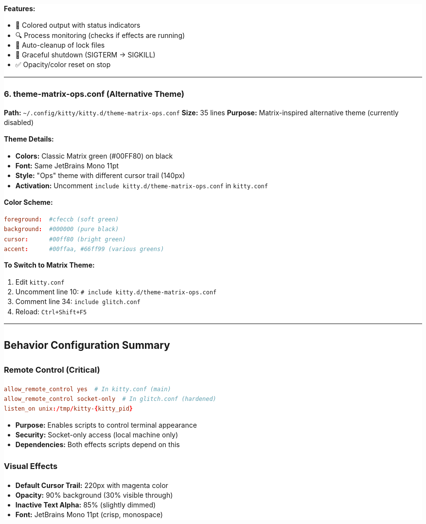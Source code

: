 ```bash
```

**Features:**
- 🎨 Colored output with status indicators
- 🔍 Process monitoring (checks if effects are running)
- 🧹 Auto-cleanup of lock files
- 🔄 Graceful shutdown (SIGTERM → SIGKILL)
- ✅ Opacity/color reset on stop

---

### 6. **theme-matrix-ops.conf** (Alternative Theme)
**Path:** `~/.config/kitty/kitty.d/theme-matrix-ops.conf`
**Size:** 35 lines
**Purpose:** Matrix-inspired alternative theme (currently disabled)

**Theme Details:**
- **Colors:** Classic Matrix green (#00FF80) on black
- **Font:** Same JetBrains Mono 11pt
- **Style:** "Ops" theme with different cursor trail (140px)
- **Activation:** Uncomment `include kitty.d/theme-matrix-ops.conf` in `kitty.conf`

**Color Scheme:**
```conf
foreground:  #cfeccb (soft green)
background:  #000000 (pure black)
cursor:      #00ff80 (bright green)
accent:      #00ffaa, #66ff99 (various greens)
```

**To Switch to Matrix Theme:**
1. Edit `kitty.conf`
2. Uncomment line 10: `# include kitty.d/theme-matrix-ops.conf`
3. Comment line 34: `include glitch.conf`
4. Reload: `Ctrl+Shift+F5`

---

## Behavior Configuration Summary

### Remote Control (Critical)
```conf
allow_remote_control yes  # In kitty.conf (main)
allow_remote_control socket-only  # In glitch.conf (hardened)
listen_on unix:/tmp/kitty-{kitty_pid}
```
- **Purpose:** Enables scripts to control terminal appearance
- **Security:** Socket-only access (local machine only)
- **Dependencies:** Both effects scripts depend on this

### Visual Effects
- **Default Cursor Trail:** 220px with magenta color
- **Opacity:** 90% background (30% visible through)
- **Inactive Text Alpha:** 85% (slightly dimmed)
- **Font:** JetBrains Mono 11pt (crisp, monospace)
